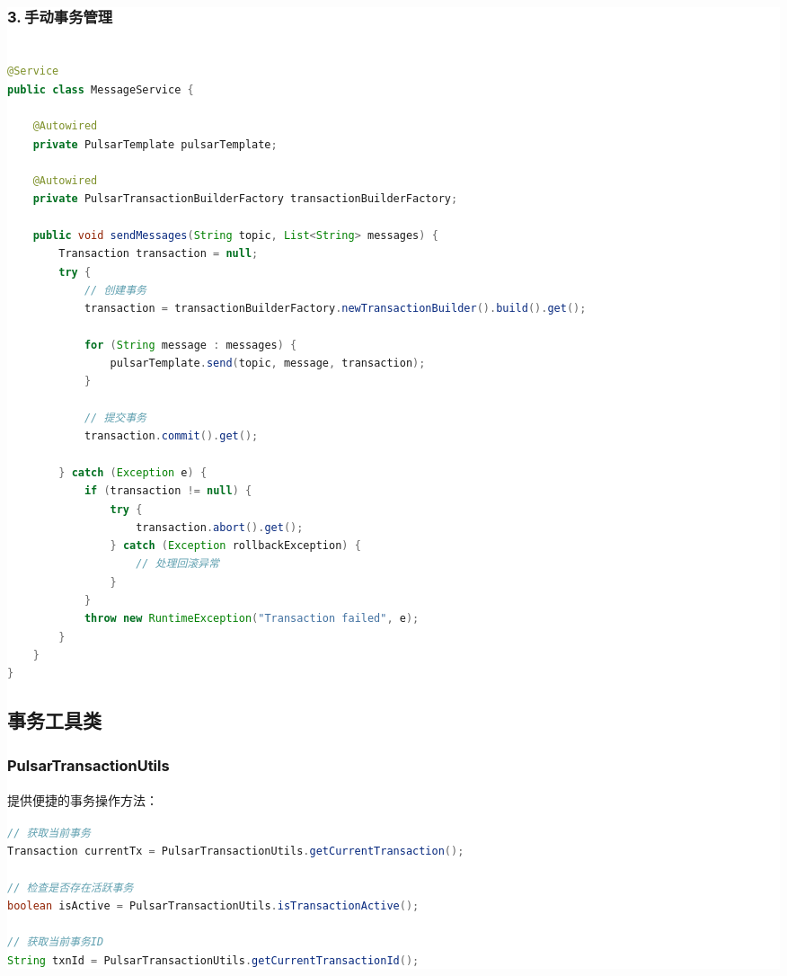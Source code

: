 ### 3. 手动事务管理

```java

@Service
public class MessageService {

    @Autowired
    private PulsarTemplate pulsarTemplate;

    @Autowired
    private PulsarTransactionBuilderFactory transactionBuilderFactory;

    public void sendMessages(String topic, List<String> messages) {
        Transaction transaction = null;
        try {
            // 创建事务
            transaction = transactionBuilderFactory.newTransactionBuilder().build().get();

            for (String message : messages) {
                pulsarTemplate.send(topic, message, transaction);
            }

            // 提交事务
            transaction.commit().get();

        } catch (Exception e) {
            if (transaction != null) {
                try {
                    transaction.abort().get();
                } catch (Exception rollbackException) {
                    // 处理回滚异常
                }
            }
            throw new RuntimeException("Transaction failed", e);
        }
    }
}
```

## 事务工具类

### PulsarTransactionUtils

提供便捷的事务操作方法：

```java
// 获取当前事务
Transaction currentTx = PulsarTransactionUtils.getCurrentTransaction();

// 检查是否存在活跃事务
boolean isActive = PulsarTransactionUtils.isTransactionActive();

// 获取当前事务ID
String txnId = PulsarTransactionUtils.getCurrentTransactionId();
```
